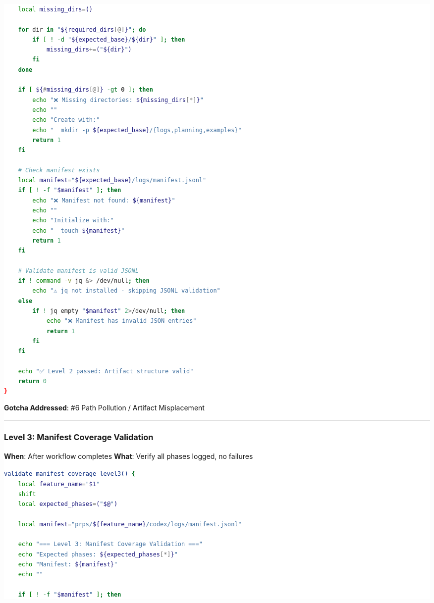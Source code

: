 ```bash
    local missing_dirs=()

    for dir in "${required_dirs[@]}"; do
        if [ ! -d "${expected_base}/${dir}" ]; then
            missing_dirs+=("${dir}")
        fi
    done

    if [ ${#missing_dirs[@]} -gt 0 ]; then
        echo "❌ Missing directories: ${missing_dirs[*]}"
        echo ""
        echo "Create with:"
        echo "  mkdir -p ${expected_base}/{logs,planning,examples}"
        return 1
    fi

    # Check manifest exists
    local manifest="${expected_base}/logs/manifest.jsonl"
    if [ ! -f "$manifest" ]; then
        echo "❌ Manifest not found: ${manifest}"
        echo ""
        echo "Initialize with:"
        echo "  touch ${manifest}"
        return 1
    fi

    # Validate manifest is valid JSONL
    if ! command -v jq &> /dev/null; then
        echo "⚠️ jq not installed - skipping JSONL validation"
    else
        if ! jq empty "$manifest" 2>/dev/null; then
            echo "❌ Manifest has invalid JSON entries"
            return 1
        fi
    fi

    echo "✅ Level 2 passed: Artifact structure valid"
    return 0
}
```

**Gotcha Addressed**: #6 Path Pollution / Artifact Misplacement

---

### Level 3: Manifest Coverage Validation

**When**: After workflow completes
**What**: Verify all phases logged, no failures

```bash
validate_manifest_coverage_level3() {
    local feature_name="$1"
    shift
    local expected_phases=("$@")

    local manifest="prps/${feature_name}/codex/logs/manifest.jsonl"

    echo "=== Level 3: Manifest Coverage Validation ==="
    echo "Expected phases: ${expected_phases[*]}"
    echo "Manifest: ${manifest}"
    echo ""

    if [ ! -f "$manifest" ]; then
```